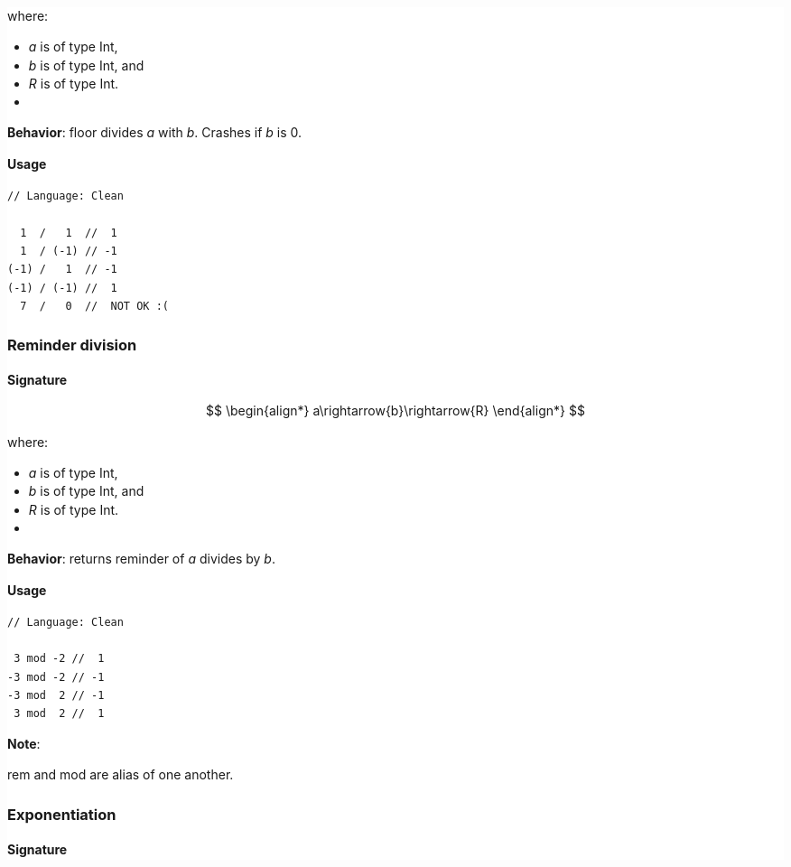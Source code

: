 where:
- $a$ is of type $\text{Int}$,
- $b$ is of type $\text{Int}$, and
- $R$ is of type $\text{Int}$.
- 
**Behavior**: floor divides $a$ with $b$.
Crashes if $b$ is $0$.

**Usage**

```
// Language: Clean

  1  /   1  //  1
  1  / (-1) // -1
(-1) /   1  // -1
(-1) / (-1) //  1
  7  /   0  //  NOT OK :(
```

### Reminder division

**Signature**

$$
\begin{align*}
a\rightarrow{b}\rightarrow{R}
\end{align*}
$$

where:
- $a$ is of type $\text{Int}$,
- $b$ is of type $\text{Int}$, and
- $R$ is of type $\text{Int}$.
- 
**Behavior**: returns reminder of $a$ divides by $b$.

**Usage**

```
// Language: Clean

 3 mod -2 //  1
-3 mod -2 // -1
-3 mod  2 // -1
 3 mod  2 //  1
```

**Note**:

$\text{rem}$  and $\text{mod}$ are alias of one another.

### Exponentiation

**Signature**

